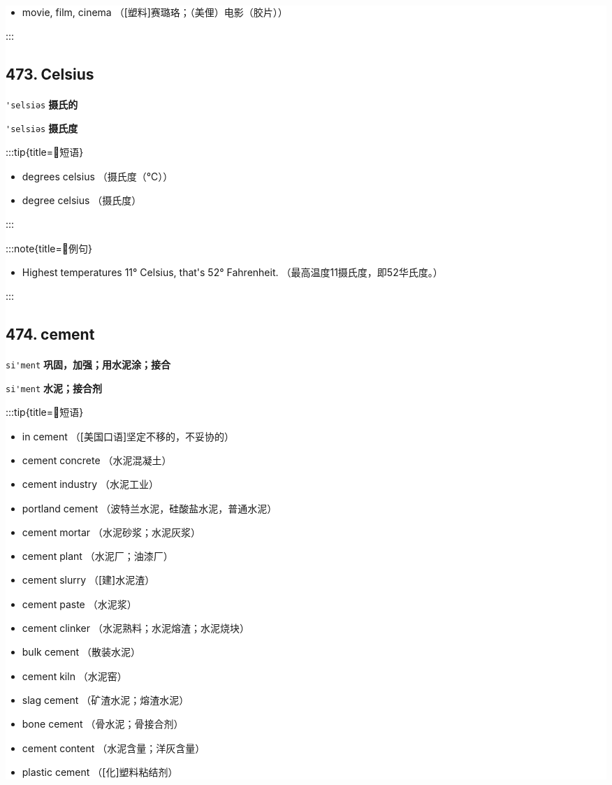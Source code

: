 - movie, film, cinema （[塑料]赛璐珞；（美俚）电影（胶片））

:::


## 473. Celsius

`'selsiəs`  **摄氏的**

`'selsiəs`  **摄氏度**

:::tip{title=🤩短语}

- degrees celsius （摄氏度（℃））

- degree celsius （摄氏度）

:::

:::note{title=🎤例句}

- Highest temperatures 11° Celsius, that's 52° Fahrenheit. （最高温度11摄氏度，即52华氏度。）

:::

## 474. cement

`si'ment`  **巩固，加强；用水泥涂；接合**

`si'ment`  **水泥；接合剂**

:::tip{title=🤩短语}

- in cement （[美国口语]坚定不移的，不妥协的）

- cement concrete （水泥混凝土）

- cement industry （水泥工业）

- portland cement （波特兰水泥，硅酸盐水泥，普通水泥）

- cement mortar （水泥砂浆；水泥灰浆）

- cement plant （水泥厂；油漆厂）

- cement slurry （[建]水泥渣）

- cement paste （水泥浆）

- cement clinker （水泥熟料；水泥熔渣；水泥烧块）

- bulk cement （散装水泥）

- cement kiln （水泥窑）

- slag cement （矿渣水泥；熔渣水泥）

- bone cement （骨水泥；骨接合剂）

- cement content （水泥含量；洋灰含量）

- plastic cement （[化]塑料粘结剂）
